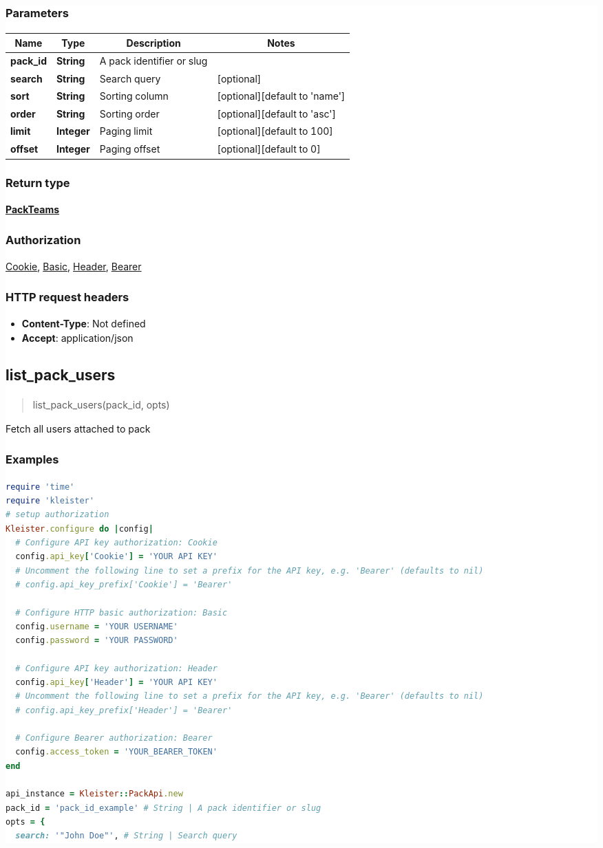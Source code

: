 ### Parameters

| Name | Type | Description | Notes |
| ---- | ---- | ----------- | ----- |
| **pack_id** | **String** | A pack identifier or slug |  |
| **search** | **String** | Search query | [optional] |
| **sort** | **String** | Sorting column | [optional][default to &#39;name&#39;] |
| **order** | **String** | Sorting order | [optional][default to &#39;asc&#39;] |
| **limit** | **Integer** | Paging limit | [optional][default to 100] |
| **offset** | **Integer** | Paging offset | [optional][default to 0] |

### Return type

[**PackTeams**](PackTeams.md)

### Authorization

[Cookie](../README.md#Cookie), [Basic](../README.md#Basic), [Header](../README.md#Header), [Bearer](../README.md#Bearer)

### HTTP request headers

- **Content-Type**: Not defined
- **Accept**: application/json


## list_pack_users

> <PackUsers> list_pack_users(pack_id, opts)

Fetch all users attached to pack

### Examples

```ruby
require 'time'
require 'kleister'
# setup authorization
Kleister.configure do |config|
  # Configure API key authorization: Cookie
  config.api_key['Cookie'] = 'YOUR API KEY'
  # Uncomment the following line to set a prefix for the API key, e.g. 'Bearer' (defaults to nil)
  # config.api_key_prefix['Cookie'] = 'Bearer'

  # Configure HTTP basic authorization: Basic
  config.username = 'YOUR USERNAME'
  config.password = 'YOUR PASSWORD'

  # Configure API key authorization: Header
  config.api_key['Header'] = 'YOUR API KEY'
  # Uncomment the following line to set a prefix for the API key, e.g. 'Bearer' (defaults to nil)
  # config.api_key_prefix['Header'] = 'Bearer'

  # Configure Bearer authorization: Bearer
  config.access_token = 'YOUR_BEARER_TOKEN'
end

api_instance = Kleister::PackApi.new
pack_id = 'pack_id_example' # String | A pack identifier or slug
opts = {
  search: '"John Doe"', # String | Search query
```